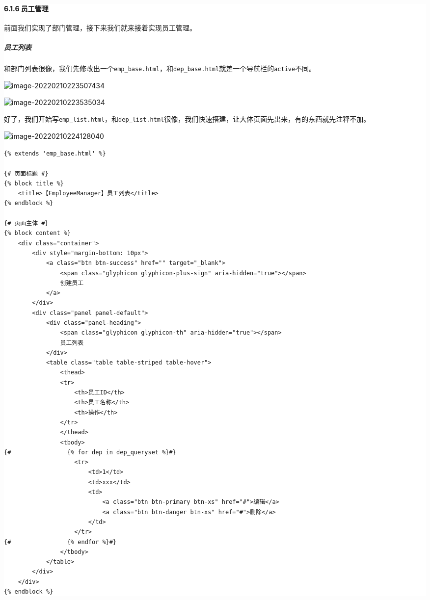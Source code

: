 #### 6.1.6 员工管理

前面我们实现了部门管理，接下来我们就来接着实现员工管理。

##### 员工列表

和部门列表很像，我们先修改出一个`emp_base.html`，和`dep_base.html`就差一个导航栏的`active`不同。

![image-20220210223507434](../../../Django%20study/Django.assets/image-20220210223507434.png)

![image-20220210223535034](../../../Django%20study/Django.assets/image-20220210223535034.png)

好了，我们开始写`emp_list.html`，和`dep_list.html`很像，我们快速搭建，让大体页面先出来，有的东西就先注释不加。

![image-20220210224128040](../../../Django%20study/Django.assets/image-20220210224128040.png)

```django
{% extends 'emp_base.html' %}

{# 页面标题 #}
{% block title %}
    <title>【EmployeeManager】员工列表</title>
{% endblock %}

{# 页面主体 #}
{% block content %}
    <div class="container">
        <div style="margin-bottom: 10px">
            <a class="btn btn-success" href="" target="_blank">
                <span class="glyphicon glyphicon-plus-sign" aria-hidden="true"></span>
                创建员工
            </a>
        </div>
        <div class="panel panel-default">
            <div class="panel-heading">
                <span class="glyphicon glyphicon-th" aria-hidden="true"></span>
                员工列表
            </div>
            <table class="table table-striped table-hover">
                <thead>
                <tr>
                    <th>员工ID</th>
                    <th>员工名称</th>
                    <th>操作</th>
                </tr>
                </thead>
                <tbody>
{#                {% for dep in dep_queryset %}#}
                    <tr>
                        <td>1</td>
                        <td>xxx</td>
                        <td>
                            <a class="btn btn-primary btn-xs" href="#">编辑</a>
                            <a class="btn btn-danger btn-xs" href="#">删除</a>
                        </td>
                    </tr>
{#                {% endfor %}#}
                </tbody>
            </table>
        </div>
    </div>
{% endblock %}
```
